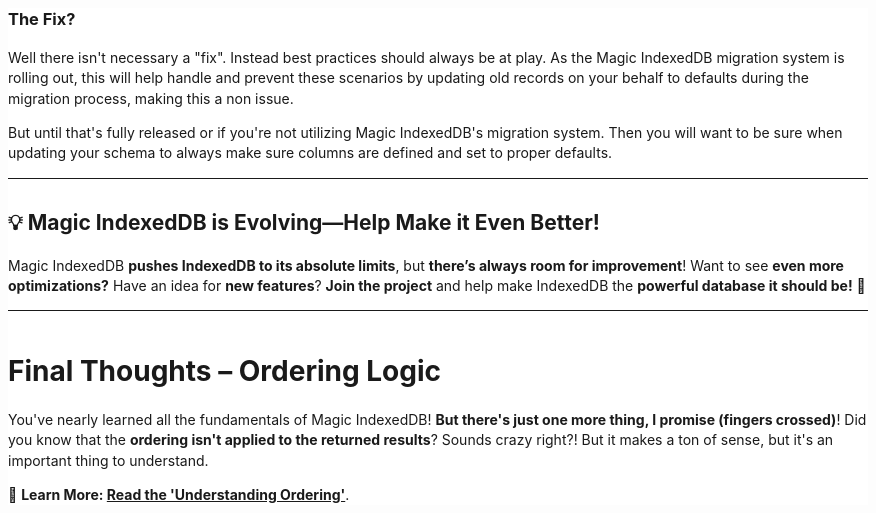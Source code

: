 ### The Fix?
Well there isn't necessary a "fix". Instead best practices should always be at play. As the Magic IndexedDB migration system is rolling out, this will help handle and prevent these scenarios by updating old records on your behalf to defaults during the migration process, making this a non issue.

But until that's fully released or if you're not utilizing Magic IndexedDB's migration system. Then you will want to be sure when updating your schema to always make sure columns are defined and set to proper defaults.

---

## **💡 Magic IndexedDB is Evolving—Help Make it Even Better!**

Magic IndexedDB **pushes IndexedDB to its absolute limits**, but **there’s always room for improvement**! Want to see **even more optimizations?** Have an idea for **new features**? **Join the project** and help make IndexedDB the **powerful database it should be!** 🚀

---

# Final Thoughts – Ordering Logic

You've nearly learned all the fundamentals of Magic IndexedDB! **But there's just one more thing, I promise (fingers crossed)**! Did you know that the **ordering isn't applied to the returned results**? Sounds crazy right?! But it makes a ton of sense, but it's an important thing to understand. 

🔗 **Learn More: [Read the 'Understanding Ordering'](https://github.com/magiccodingman/Magic.IndexedDb/blob/master/MagicIndexDbWiki/Fundamentals/P3-Understanding-Ordering.md)**.
